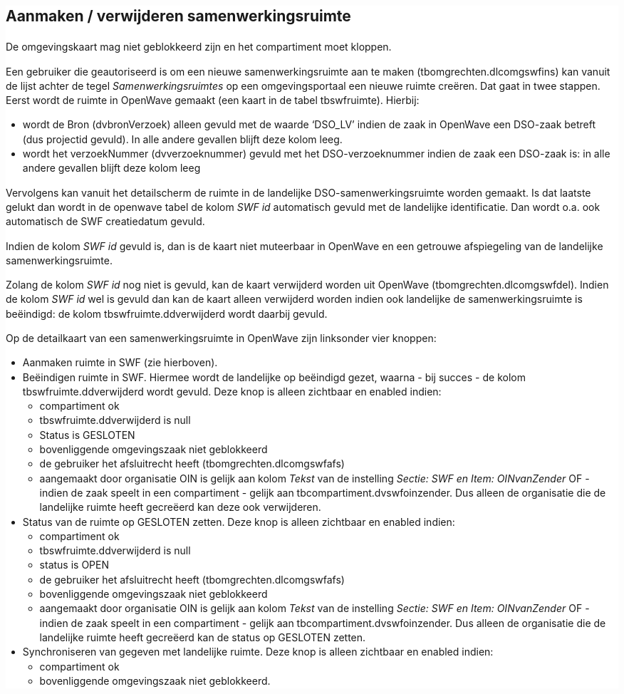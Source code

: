 ## Aanmaken / verwijderen samenwerkingsruimte

De omgevingskaart mag niet geblokkeerd zijn en het compartiment moet kloppen.

Een gebruiker die geautoriseerd is om een nieuwe samenwerkingsruimte aan te maken (tbomgrechten.dlcomgswfins) kan vanuit de lijst achter de tegel *Samenwerkingsruimtes* op een omgevingsportaal een nieuwe ruimte creëren. Dat gaat in twee stappen. Eerst wordt de ruimte in OpenWave gemaakt (een kaart in de tabel tbswfruimte). Hierbij:

  - wordt de Bron (dvbronVerzoek) alleen gevuld met de waarde ‘DSO_LV’ indien de zaak in OpenWave een DSO-zaak betreft (dus projectid gevuld). In alle andere gevallen blijft deze kolom leeg.
  - wordt het verzoekNummer (dvverzoeknummer)  gevuld met het DSO-verzoeknummer indien de zaak een DSO-zaak is: in alle andere gevallen blijft deze kolom leeg

Vervolgens kan vanuit het detailscherm de ruimte in de landelijke DSO-samenwerkingsruimte worden gemaakt. Is dat laatste gelukt dan wordt in de openwave tabel de kolom *SWF id* automatisch gevuld met de landelijke identificatie. Dan wordt o.a. ook automatisch de SWF creatiedatum gevuld.

Indien de kolom *SWF id* gevuld is, dan is de kaart niet muteerbaar in OpenWave en een getrouwe afspiegeling van de landelijke samenwerkingsruimte.

Zolang de kolom *SWF id* nog niet is gevuld, kan de kaart verwijderd worden uit OpenWave (tbomgrechten.dlcomgswfdel). Indien de kolom *SWF id* wel is gevuld  dan kan de kaart alleen verwijderd worden indien ook landelijke de samenwerkingsruimte is beëindigd: de kolom tbswfruimte.ddverwijderd wordt daarbij gevuld.

Op de detailkaart van een samenwerkingsruimte in OpenWave zijn linksonder vier knoppen:

  - Aanmaken ruimte in SWF (zie hierboven).
  - Beëindigen ruimte in SWF. Hiermee wordt de landelijke op beëindigd gezet, waarna - bij succes - de kolom tbswfruimte.ddverwijderd wordt gevuld. Deze knop is alleen zichtbaar en enabled indien:
    - compartiment ok
    - tbswfruimte.ddverwijderd is null
    - Status is GESLOTEN
    - bovenliggende omgevingszaak niet geblokkeerd
    - de gebruiker het afsluitrecht heeft (tbomgrechten.dlcomgswfafs)
    - aangemaakt door organisatie OIN is gelijk aan kolom *Tekst* van de instelling *Sectie: SWF en Item: OINvanZender* OF - indien de zaak speelt in een compartiment - gelijk aan tbcompartiment.dvswfoinzender. Dus alleen de organisatie die de landelijke ruimte heeft gecreëerd kan deze ook verwijderen.
  - Status van de ruimte op GESLOTEN zetten. Deze knop is alleen zichtbaar en enabled indien:
    - compartiment ok
    - tbswfruimte.ddverwijderd is null
    - status is OPEN
    - de gebruiker het afsluitrecht heeft (tbomgrechten.dlcomgswfafs)
    - bovenliggende omgevingszaak niet geblokkeerd
    - aangemaakt door organisatie OIN is gelijk aan kolom *Tekst* van de instelling *Sectie: SWF en Item: OINvanZender* OF - indien de zaak speelt in een compartiment - gelijk aan tbcompartiment.dvswfoinzender. Dus alleen de organisatie die de landelijke ruimte heeft gecreëerd kan de status op GESLOTEN zetten.
  - Synchroniseren van gegeven met landelijke ruimte. Deze knop is alleen zichtbaar en enabled indien:
    - compartiment ok
    - bovenliggende omgevingszaak niet geblokkeerd.
